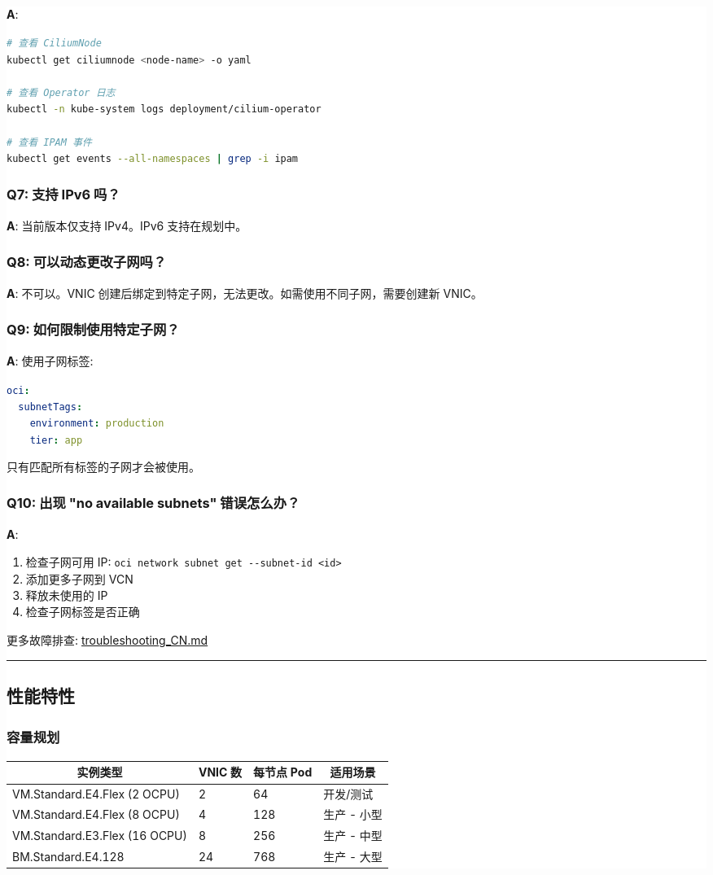 **A**:
```bash
# 查看 CiliumNode
kubectl get ciliumnode <node-name> -o yaml

# 查看 Operator 日志
kubectl -n kube-system logs deployment/cilium-operator

# 查看 IPAM 事件
kubectl get events --all-namespaces | grep -i ipam
```

### Q7: 支持 IPv6 吗？

**A**: 当前版本仅支持 IPv4。IPv6 支持在规划中。

### Q8: 可以动态更改子网吗？

**A**: 不可以。VNIC 创建后绑定到特定子网，无法更改。如需使用不同子网，需要创建新 VNIC。

### Q9: 如何限制使用特定子网？

**A**: 使用子网标签:
```yaml
oci:
  subnetTags:
    environment: production
    tier: app
```
只有匹配所有标签的子网才会被使用。

### Q10: 出现 "no available subnets" 错误怎么办？

**A**: 
1. 检查子网可用 IP: `oci network subnet get --subnet-id <id>`
2. 添加更多子网到 VCN
3. 释放未使用的 IP
4. 检查子网标签是否正确

更多故障排查: [troubleshooting_CN.md](Documentation/network/oci/troubleshooting_CN.md)

---

## 性能特性

### 容量规划

| 实例类型 | VNIC 数 | 每节点 Pod | 适用场景 |
|----------|---------|-----------|----------|
| VM.Standard.E4.Flex (2 OCPU) | 2 | 64 | 开发/测试 |
| VM.Standard.E4.Flex (8 OCPU) | 4 | 128 | 生产 - 小型 |
| VM.Standard.E3.Flex (16 OCPU) | 8 | 256 | 生产 - 中型 |
| BM.Standard.E4.128 | 24 | 768 | 生产 - 大型 |
